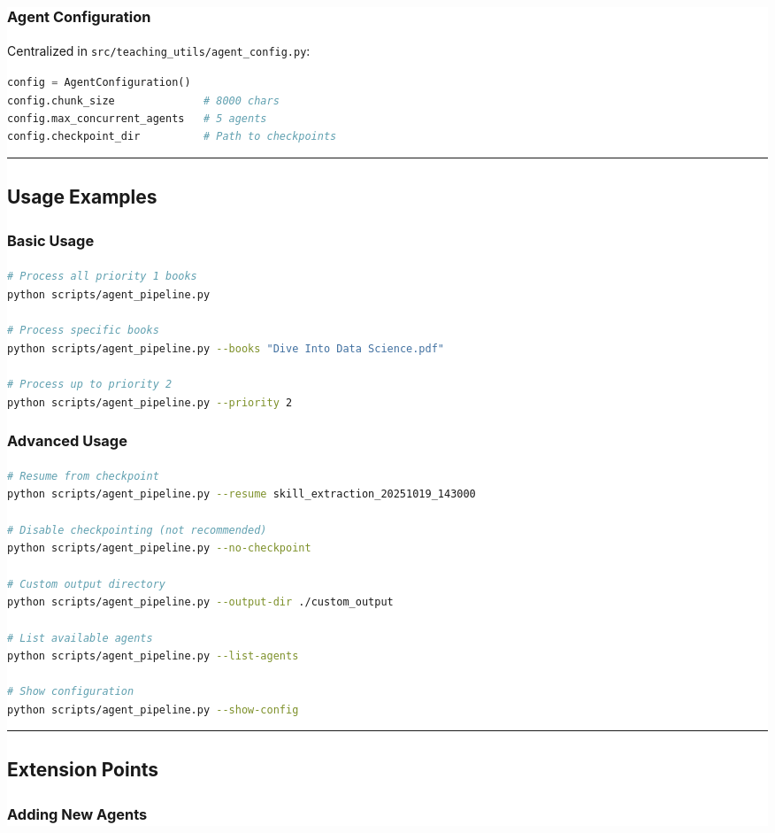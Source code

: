 ### Agent Configuration

Centralized in `src/teaching_utils/agent_config.py`:

```python
config = AgentConfiguration()
config.chunk_size              # 8000 chars
config.max_concurrent_agents   # 5 agents
config.checkpoint_dir          # Path to checkpoints
```

---

## Usage Examples

### Basic Usage

```bash
# Process all priority 1 books
python scripts/agent_pipeline.py

# Process specific books
python scripts/agent_pipeline.py --books "Dive Into Data Science.pdf"

# Process up to priority 2
python scripts/agent_pipeline.py --priority 2
```

### Advanced Usage

```bash
# Resume from checkpoint
python scripts/agent_pipeline.py --resume skill_extraction_20251019_143000

# Disable checkpointing (not recommended)
python scripts/agent_pipeline.py --no-checkpoint

# Custom output directory
python scripts/agent_pipeline.py --output-dir ./custom_output

# List available agents
python scripts/agent_pipeline.py --list-agents

# Show configuration
python scripts/agent_pipeline.py --show-config
```

---

## Extension Points

### Adding New Agents
